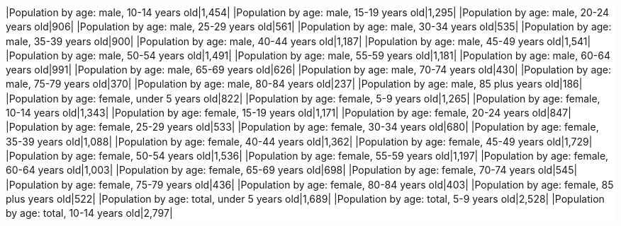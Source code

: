 |Population by age: male, 10-14 years old|1,454|
|Population by age: male, 15-19 years old|1,295|
|Population by age: male, 20-24 years old|906|
|Population by age: male, 25-29 years old|561|
|Population by age: male, 30-34 years old|535|
|Population by age: male, 35-39 years old|900|
|Population by age: male, 40-44 years old|1,187|
|Population by age: male, 45-49 years old|1,541|
|Population by age: male, 50-54 years old|1,491|
|Population by age: male, 55-59 years old|1,181|
|Population by age: male, 60-64 years old|991|
|Population by age: male, 65-69 years old|626|
|Population by age: male, 70-74 years old|430|
|Population by age: male, 75-79 years old|370|
|Population by age: male, 80-84 years old|237|
|Population by age: male, 85 plus years old|186|
|Population by age: female, under 5 years old|822|
|Population by age: female, 5-9 years old|1,265|
|Population by age: female, 10-14 years old|1,343|
|Population by age: female, 15-19 years old|1,171|
|Population by age: female, 20-24 years old|847|
|Population by age: female, 25-29 years old|533|
|Population by age: female, 30-34 years old|680|
|Population by age: female, 35-39 years old|1,088|
|Population by age: female, 40-44 years old|1,362|
|Population by age: female, 45-49 years old|1,729|
|Population by age: female, 50-54 years old|1,536|
|Population by age: female, 55-59 years old|1,197|
|Population by age: female, 60-64 years old|1,003|
|Population by age: female, 65-69 years old|698|
|Population by age: female, 70-74 years old|545|
|Population by age: female, 75-79 years old|436|
|Population by age: female, 80-84 years old|403|
|Population by age: female, 85 plus years old|522|
|Population by age: total, under 5 years old|1,689|
|Population by age: total, 5-9 years old|2,528|
|Population by age: total, 10-14 years old|2,797|